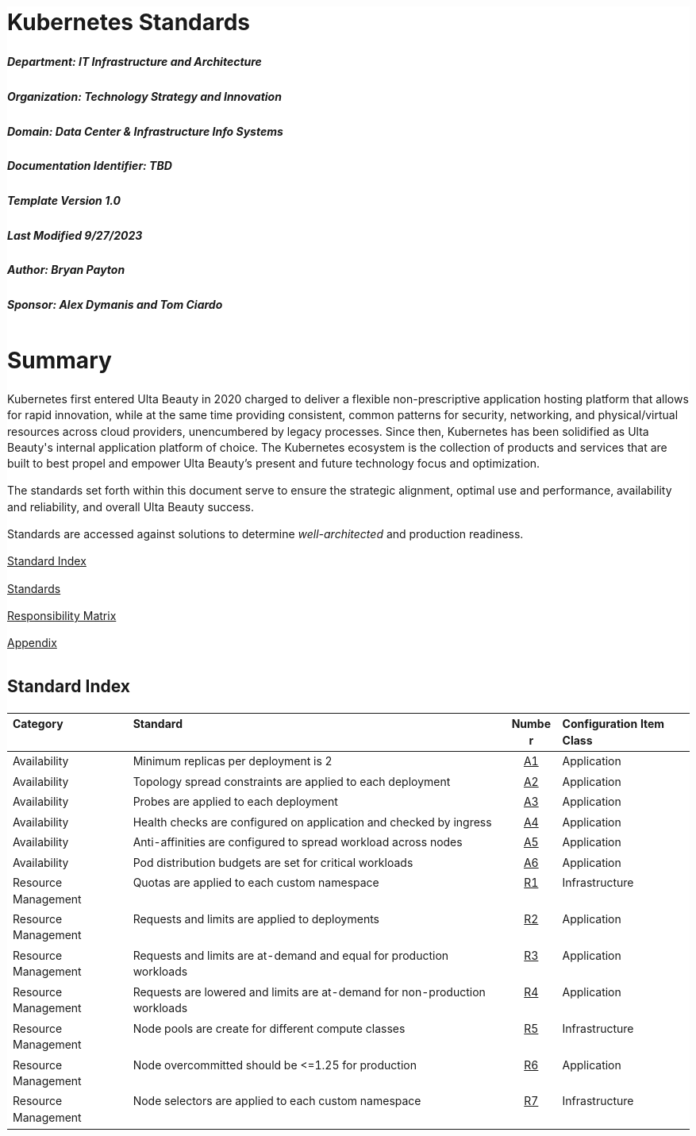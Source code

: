 # Kubernetes Standards

##### Department: IT Infrastructure and Architecture
##### Organization: Technology Strategy and Innovation
##### Domain: Data Center & Infrastructure Info Systems
##### Documentation Identifier: TBD
##### Template Version 1.0
##### Last Modified 9/27/2023
##### Author: Bryan Payton
##### Sponsor: Alex Dymanis and Tom Ciardo

# Summary

Kubernetes first entered Ulta Beauty in 2020 charged to deliver a flexible non-prescriptive application hosting platform that allows for rapid innovation, while at the same time providing consistent, common patterns for security, networking, and physical/virtual resources across cloud providers, unencumbered by legacy processes. Since then, Kubernetes has been solidified as Ulta Beauty's internal application platform of choice. The Kubernetes ecosystem is the collection of products and services that are built to best propel and empower Ulta Beauty’s present and future technology focus and optimization.

The standards set forth within this document serve to ensure the strategic alignment, optimal use and performance, availability and reliability, and overall Ulta Beauty success.

Standards are accessed against solutions to determine *well-architected* and production readiness.

[Standard Index](#standard-index)

[Standards](#standards)

[Responsibility Matrix](#responsibility-matrix)

[Appendix](#appendix)


## Standard Index

| Category | Standard | Number | Configuration Item Class|
| :-------- | :--------- | :------: | :-------- |
| Availability | Minimum replicas per deployment is 2 | [A1](#standard-1) | Application |
| Availability | Topology spread constraints are applied to each deployment  | [A2](#standard-2) | Application |
| Availability | Probes are applied to each deployment | [A3](#standard-3) | Application |
| Availability | Health checks are configured on application and checked by ingress | [A4](#standard-4) | Application |
| Availability | Anti-affinities are configured to spread workload across nodes | [A5](#standard-5) | Application |
| Availability | Pod distribution budgets are set for critical workloads | [A6](#standard-6) | Application |
| Resource Management | Quotas are applied to each custom namespace | [R1](#standard-1-1) | Infrastructure |
| Resource Management | Requests and limits are applied to deployments | [R2](#standard-2-1) | Application |
| Resource Management | Requests and limits are at-demand and equal for production workloads| [R3](#standard-3-1) | Application |
| Resource Management | Requests are lowered and limits are at-demand for non-production workloads | [R4](#standard-4-1) | Application |
| Resource Management | Node pools are create for different compute classes | [R5](#standard-5-1) | Infrastructure |
| Resource Management | Node overcommitted should be <=1.25 for production | [R6](#standard-6-1) | Application |
| Resource Management | Node selectors are applied to each custom namespace | [R7](#standard-7) | Infrastructure |